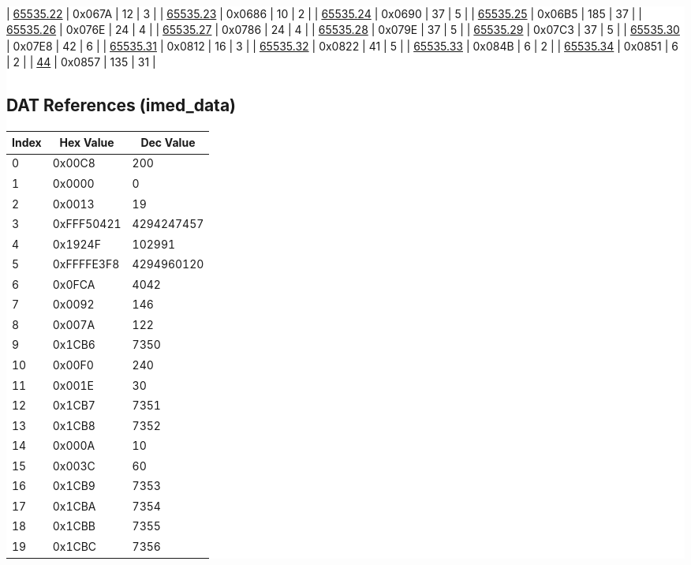 | [65535.22](./65535.22.md) | 0x067A   |     12 |              3 |
| [65535.23](./65535.23.md) | 0x0686   |     10 |              2 |
| [65535.24](./65535.24.md) | 0x0690   |     37 |              5 |
| [65535.25](./65535.25.md) | 0x06B5   |    185 |             37 |
| [65535.26](./65535.26.md) | 0x076E   |     24 |              4 |
| [65535.27](./65535.27.md) | 0x0786   |     24 |              4 |
| [65535.28](./65535.28.md) | 0x079E   |     37 |              5 |
| [65535.29](./65535.29.md) | 0x07C3   |     37 |              5 |
| [65535.30](./65535.30.md) | 0x07E8   |     42 |              6 |
| [65535.31](./65535.31.md) | 0x0812   |     16 |              3 |
| [65535.32](./65535.32.md) | 0x0822   |     41 |              5 |
| [65535.33](./65535.33.md) | 0x084B   |      6 |              2 |
| [65535.34](./65535.34.md) | 0x0851   |      6 |              2 |
| [44](./44.md)             | 0x0857   |    135 |             31 |

## DAT References (imed_data)

|   Index | Hex Value   |   Dec Value |
|---------|-------------|-------------|
|       0 | 0x00C8      |         200 |
|       1 | 0x0000      |           0 |
|       2 | 0x0013      |          19 |
|       3 | 0xFFF50421  |  4294247457 |
|       4 | 0x1924F     |      102991 |
|       5 | 0xFFFFE3F8  |  4294960120 |
|       6 | 0x0FCA      |        4042 |
|       7 | 0x0092      |         146 |
|       8 | 0x007A      |         122 |
|       9 | 0x1CB6      |        7350 |
|      10 | 0x00F0      |         240 |
|      11 | 0x001E      |          30 |
|      12 | 0x1CB7      |        7351 |
|      13 | 0x1CB8      |        7352 |
|      14 | 0x000A      |          10 |
|      15 | 0x003C      |          60 |
|      16 | 0x1CB9      |        7353 |
|      17 | 0x1CBA      |        7354 |
|      18 | 0x1CBB      |        7355 |
|      19 | 0x1CBC      |        7356 |